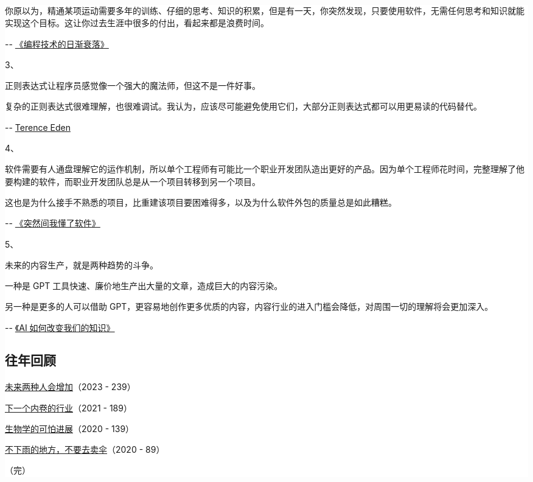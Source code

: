 你原以为，精通某项运动需要多年的训练、仔细的思考、知识的积累，但是有一天，你突然发现，只要使用软件，无需任何思考和知识就能实现这个目标。这让你过去生涯中很多的付出，看起来都是浪费时间。

-- [《编程技术的日渐衰落》](https://www.newyorker.com/magazine/2023/11/20/a-coder-considers-the-waning-days-of-the-craft)

3、

正则表达式让程序员感觉像一个强大的魔法师，但这不是一件好事。

复杂的正则表达式很难理解，也很难调试。我认为，应该尽可能避免使用它们，大部分正则表达式都可以用更易读的代码替代。

-- [Terence Eden](https://shkspr.mobi/blog/2023/02/regular-expressions-make-me-feel-like-a-powerful-wizard-and-thats-not-a-good-thing/)

4、

软件需要有人通盘理解它的运作机制，所以单个工程师有可能比一个职业开发团队造出更好的产品。因为单个工程师花时间，完整理解了他要构建的软件，而职业开发团队总是从一个项目转移到另一个项目。

这也是为什么接手不熟悉的项目，比重建该项目要困难得多，以及为什么软件外包的质量总是如此糟糕。

-- [《突然间我懂了软件》](https://johnwhiles.com/posts/programming-as-theory)

5、

未来的内容生产，就是两种趋势的斗争。

一种是 GPT 工具快速、廉价地生产出大量的文章，造成巨大的内容污染。

另一种是更多的人可以借助 GPT，更容易地创作更多优质的内容，内容行业的进入门槛会降低，对周围一切的理解将会更加深入。

-- [《AI 如何改变我们的知识》](https://slite.com/blog/gpt-knowledge-revolution-is-coming)

## 往年回顾

[未来两种人会增加](http://www.ruanyifeng.com/blog/2023/01/weekly-issue-239.html)（2023 - 239）

[下一个内卷的行业](http://www.ruanyifeng.com/blog/2021/12/weekly-issue-189.html)（2021 - 189）

[生物学的可怕进展](http://www.ruanyifeng.com/blog/2020/12/weekly-issue-139.html)（2020 - 139）

[不下雨的地方，不要去卖伞](http://www.ruanyifeng.com/blog/2020/01/weekly-issue-89.html)（2020 - 89）

（完）


